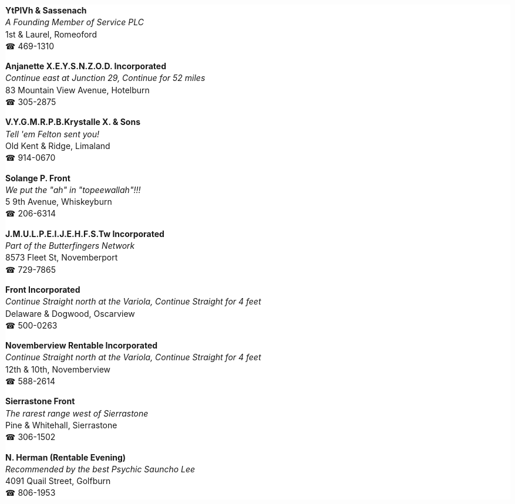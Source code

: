 

**YtPlVh & Sassenach**  
_A Founding Member of Service PLC_  
1st & Laurel, Romeoford  
☎ 469-1310



**Anjanette X.E.Y.S.N.Z.O.D. Incorporated**  
_Continue east at Junction 29, Continue for 52 miles_  
83 Mountain View Avenue, Hotelburn  
☎ 305-2875



**V.Y.G.M.R.P.B.Krystalle X. & Sons**  
_Tell 'em Felton sent you!_  
Old Kent & Ridge, Limaland  
☎ 914-0670



**Solange P. Front**  
_We put the "ah" in "topeewallah"!!!_  
5 9th Avenue, Whiskeyburn  
☎ 206-6314



**J.M.U.L.P.E.I.J.E.H.F.S.Tw Incorporated**  
_Part of the Butterfingers Network_  
8573 Fleet St, Novemberport  
☎ 729-7865



**Front Incorporated**  
_Continue Straight north at the Variola, Continue Straight for 4 feet_  
Delaware & Dogwood, Oscarview  
☎ 500-0263



**Novemberview Rentable Incorporated**  
_Continue Straight north at the Variola, Continue Straight for 4 feet_  
12th & 10th, Novemberview  
☎ 588-2614



**Sierrastone Front**  
_The rarest range west of Sierrastone_  
Pine & Whitehall, Sierrastone  
☎ 306-1502



**N. Herman (Rentable Evening)**  
_Recommended by the best Psychic Sauncho Lee_  
4091 Quail Street, Golfburn  
☎ 806-1953
